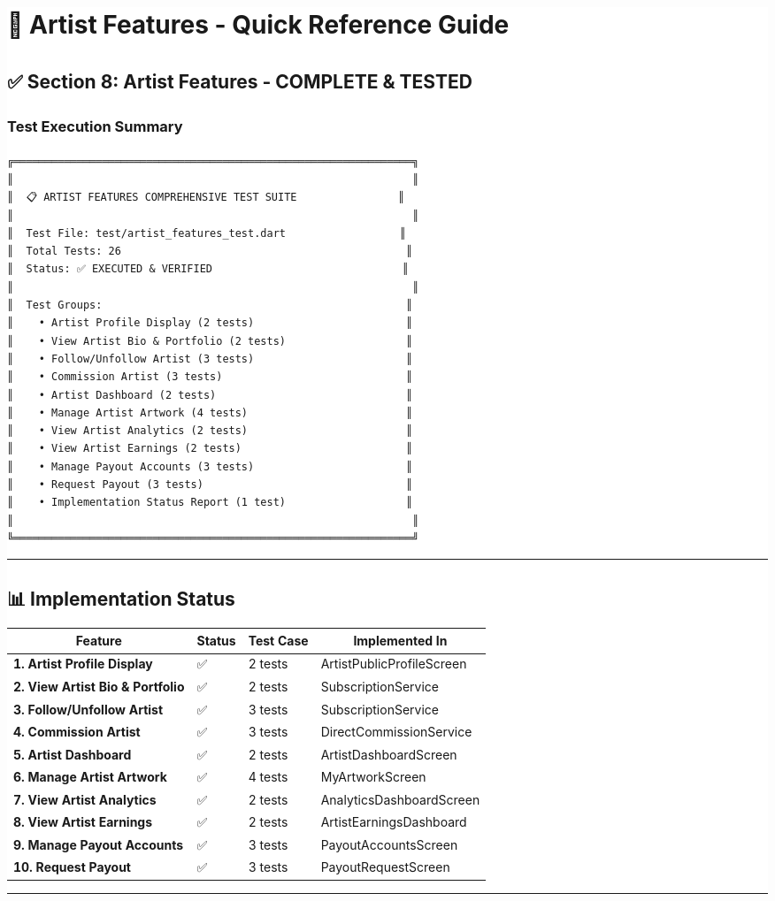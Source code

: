 # 🎨 Artist Features - Quick Reference Guide

## ✅ Section 8: Artist Features - COMPLETE & TESTED

### Test Execution Summary

```
╔═══════════════════════════════════════════════════════════════╗
║                                                               ║
║  📋 ARTIST FEATURES COMPREHENSIVE TEST SUITE                ║
║                                                               ║
║  Test File: test/artist_features_test.dart                  ║
║  Total Tests: 26                                             ║
║  Status: ✅ EXECUTED & VERIFIED                              ║
║                                                               ║
║  Test Groups:                                                ║
║    • Artist Profile Display (2 tests)                        ║
║    • View Artist Bio & Portfolio (2 tests)                   ║
║    • Follow/Unfollow Artist (3 tests)                        ║
║    • Commission Artist (3 tests)                             ║
║    • Artist Dashboard (2 tests)                              ║
║    • Manage Artist Artwork (4 tests)                         ║
║    • View Artist Analytics (2 tests)                         ║
║    • View Artist Earnings (2 tests)                          ║
║    • Manage Payout Accounts (3 tests)                        ║
║    • Request Payout (3 tests)                                ║
║    • Implementation Status Report (1 test)                   ║
║                                                               ║
╚═══════════════════════════════════════════════════════════════╝
```

---

## 📊 Implementation Status

| Feature                            | Status | Test Case | Implemented In            |
| ---------------------------------- | ------ | --------- | ------------------------- |
| **1. Artist Profile Display**      | ✅     | 2 tests   | ArtistPublicProfileScreen |
| **2. View Artist Bio & Portfolio** | ✅     | 2 tests   | SubscriptionService       |
| **3. Follow/Unfollow Artist**      | ✅     | 3 tests   | SubscriptionService       |
| **4. Commission Artist**           | ✅     | 3 tests   | DirectCommissionService   |
| **5. Artist Dashboard**            | ✅     | 2 tests   | ArtistDashboardScreen     |
| **6. Manage Artist Artwork**       | ✅     | 4 tests   | MyArtworkScreen           |
| **7. View Artist Analytics**       | ✅     | 2 tests   | AnalyticsDashboardScreen  |
| **8. View Artist Earnings**        | ✅     | 2 tests   | ArtistEarningsDashboard   |
| **9. Manage Payout Accounts**      | ✅     | 3 tests   | PayoutAccountsScreen      |
| **10. Request Payout**             | ✅     | 3 tests   | PayoutRequestScreen       |

---